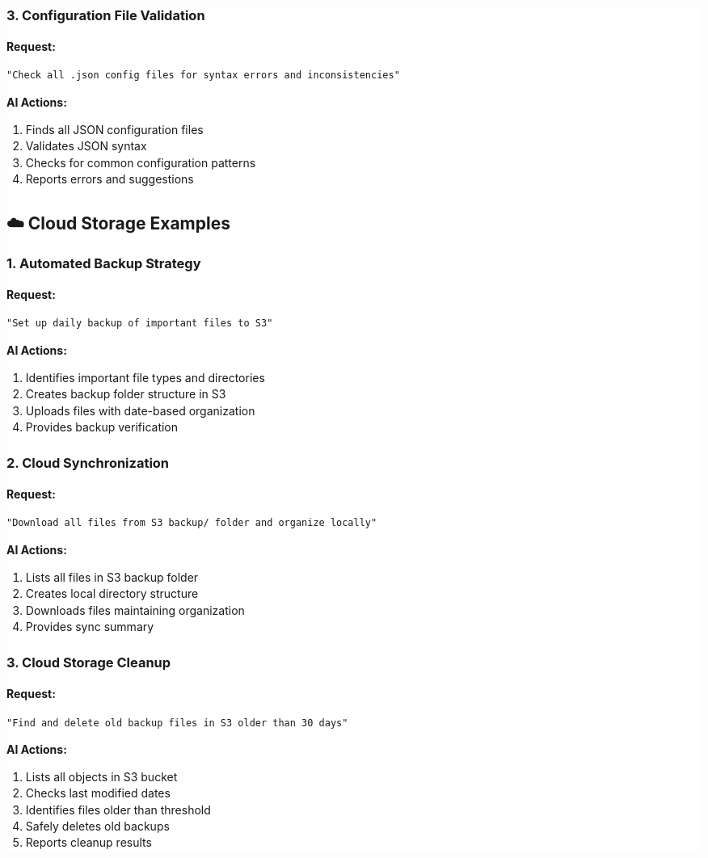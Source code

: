 ### 3. Configuration File Validation

**Request:**
```
"Check all .json config files for syntax errors and inconsistencies"
```

**AI Actions:**
1. Finds all JSON configuration files
2. Validates JSON syntax
3. Checks for common configuration patterns
4. Reports errors and suggestions

## ☁️ Cloud Storage Examples

### 1. Automated Backup Strategy

**Request:**
```
"Set up daily backup of important files to S3"
```

**AI Actions:**
1. Identifies important file types and directories
2. Creates backup folder structure in S3
3. Uploads files with date-based organization
4. Provides backup verification

### 2. Cloud Synchronization

**Request:**
```
"Download all files from S3 backup/ folder and organize locally"
```

**AI Actions:**
1. Lists all files in S3 backup folder
2. Creates local directory structure
3. Downloads files maintaining organization
4. Provides sync summary

### 3. Cloud Storage Cleanup

**Request:**
```
"Find and delete old backup files in S3 older than 30 days"
```

**AI Actions:**
1. Lists all objects in S3 bucket
2. Checks last modified dates
3. Identifies files older than threshold
4. Safely deletes old backups
5. Reports cleanup results
